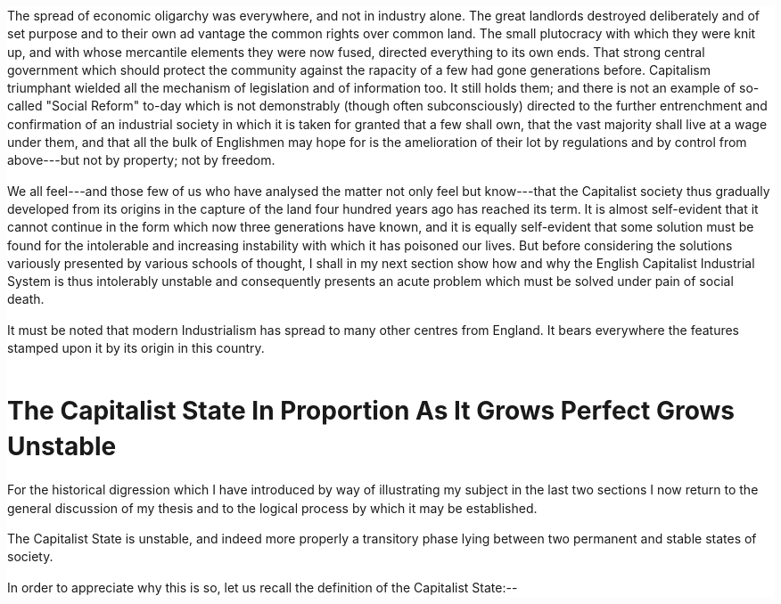 The spread of economic oligarchy was everywhere, and not in
industry alone. The great landlords destroyed deliberately
and of set purpose and to their own ad vantage the common
rights over common land. The small plutocracy with which
they were knit up, and with whose mercantile elements they
were now fused, directed everything to its own ends. That
strong central government which should protect the community
against the rapacity of a few had gone generations before.
Capitalism triumphant wielded all the mechanism of
legislation and of information too. It still holds them; and
there is not an example of so-called "Social Reform" to-day
which is not demonstrably (though often subconsciously)
directed to the further entrenchment and confirmation of an
industrial society in which it is taken for granted that a
few shall own, that the vast majority shall live at a wage
under them, and that all the bulk of Englishmen may hope for
is the amelioration of their lot by regulations and by
control from above---but not by property; not by freedom.

We all feel---and those few of us who have analysed the
matter not only feel but know---that the Capitalist society
thus gradually developed from its origins in the capture of
the land four hundred years ago has reached its term. It is
almost self-evident that it cannot continue in the form
which now three generations have known, and it is equally
self-evident that some solution must be found for the
intolerable and increasing instability with which it has
poisoned our lives. But before considering the solutions
variously presented by various schools of thought, I shall
in my next section show how and why the English Capitalist
Industrial System is thus intolerably unstable and
consequently presents an acute problem which must be solved
under pain of social death.

It must be noted that modern Industrialism has spread to
many other centres from England. It bears everywhere the
features stamped upon it by its origin in this country.

# The Capitalist State In Proportion As It Grows Perfect Grows Unstable

For the historical digression which I have introduced by way
of illustrating my subject in the last two sections I now
return to the general discussion of my thesis and to the
logical process by which it may be established.

The Capitalist State is unstable, and indeed more properly a
transitory phase lying between two permanent and stable
states of society.

In order to appreciate why this is so, let us recall the
definition of the Capitalist State:--
